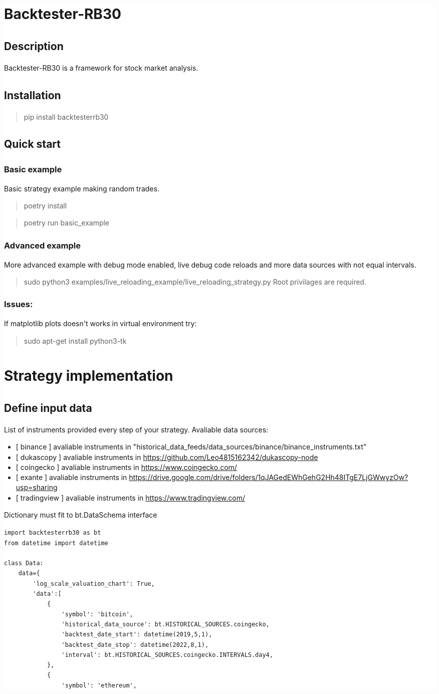 # Backtester-RB30

## Description

Backtester-RB30 is a framework for stock market analysis.

## Installation

> pip install backtesterrb30

## Quick start

### Basic example
Basic strategy example making random trades.
> poetry install

> poetry run basic_example

### Advanced example
More advanced example with debug mode enabled, live debug code reloads  and more data sources with not equal intervals. 
> sudo python3 examples/live_reloading_example/live_reloading_strategy.py
Root privilages are required.

### Issues:
If matplotlib plots doesn't works in virtual environment try:
>sudo apt-get install python3-tk


# Strategy implementation

## Define input data
List of instruments provided every step of your strategy.
Avaliable data sources: 
- [ binance ] avaliable instruments in "historical_data_feeds/data_sources/binance/binance_instruments.txt"
- [ dukascopy ] avaliable instruments in https://github.com/Leo4815162342/dukascopy-node
- [ coingecko ] avaliable instruments in https://www.coingecko.com/
- [ exante ] avaliable instruments in https://drive.google.com/drive/folders/1qJAGedEWhGehG2Hh48ITgE7LjGWwyzOw?usp=sharing
- [ tradingview ] avaliable instruments in https://www.tradingview.com/

Dictionary must fit to bt.DataSchema interface
~~~
import backtesterrb30 as bt
from datetime import datetime

class Data:
    data={
        'log_scale_valuation_chart': True,
        'data':[
            {
                'symbol': 'bitcoin',
                'historical_data_source': bt.HISTORICAL_SOURCES.coingecko,
                'backtest_date_start': datetime(2019,5,1),
                'backtest_date_stop': datetime(2022,8,1),
                'interval': bt.HISTORICAL_SOURCES.coingecko.INTERVALS.day4,
            },
            {
                'symbol': 'ethereum',
~~~